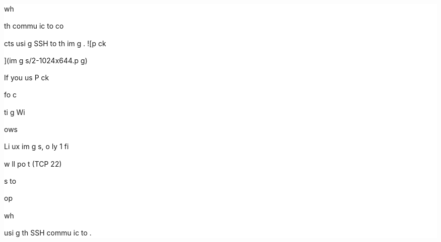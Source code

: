 wh

 th
 commu
ic
to
 co


cts usi
g SSH to th
 im
g
.
![p
ck

](im
g
s/2-1024x644.p
g)

If you us
 P
ck

 fo
 c


ti
g Wi

ows 


 Li
ux im
g
s, o
ly 1 fi

w
ll po
t (TCP 22) 



s to 

 op



 wh

 usi
g th
 SSH commu
ic
to
.






